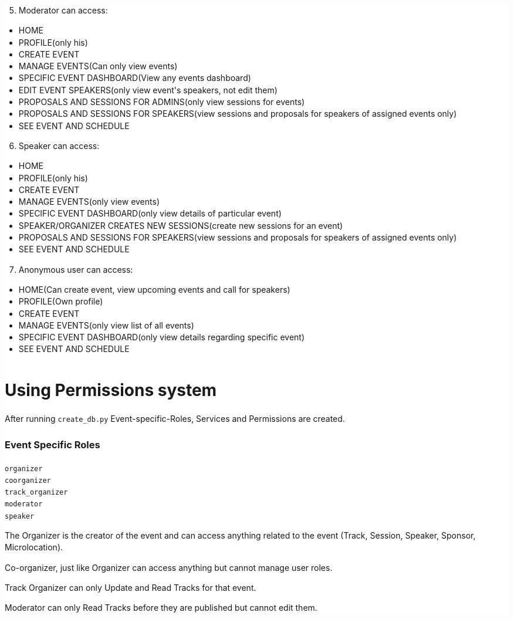 5. Moderator can access:
 - HOME
 - PROFILE(only his)
 - CREATE EVENT
 - MANAGE EVENTS(Can only view events)
 - SPECIFIC EVENT DASHBOARD(View any events dashboard)
 - EDIT EVENT SPEAKERS(only view event's speakers, not edit them)
 - PROPOSALS AND SESSIONS FOR ADMINS(only view sessions for events)
 - PROPOSALS AND SESSIONS FOR SPEAKERS(view sessions and proposals for speakers of assigned events only)
 - SEE EVENT AND SCHEDULE

6. Speaker can access:
 - HOME
 - PROFILE(only his)
 - CREATE EVENT
 - MANAGE EVENTS(only view events)
 - SPECIFIC EVENT DASHBOARD(only view details of particular event)
 - SPEAKER/ORGANIZER CREATES NEW SESSIONS(create new sessions for an event)
 - PROPOSALS AND SESSIONS FOR SPEAKERS(view sessions and proposals for speakers of assigned events only)
 - SEE EVENT AND SCHEDULE

7. Anonymous user can access:
 - HOME(Can create event, view upcoming events and call for speakers)
 - PROFILE(Own profile)
 - CREATE EVENT
 - MANAGE EVENTS(only view list of all events)
 - SPECIFIC EVENT DASHBOARD(only view details regarding specific event)
 - SEE EVENT AND SCHEDULE


# Using Permissions system

After running `create_db.py` Event-specific-Roles, Services and Permissions are created.

### Event Specific Roles

```
organizer
coorganizer
track_organizer
moderator
speaker
```

The Organizer is the creator of the event and can access anything related to the event (Track, Session, Speaker, Sponsor, Microlocation).

Co-organizer, just like Organizer can access anything but cannot manage user roles.

Track Organizer can only Update and Read Tracks for that event.

Moderator can only Read Tracks before they are published but cannot edit them.
